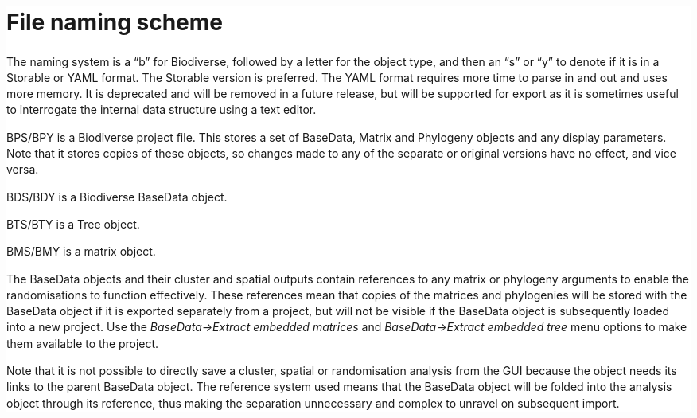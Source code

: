 
# File naming scheme #

The naming system is a “b” for Biodiverse, followed by a letter for the object type, and then an “s” or “y” to denote if it is in a Storable or YAML format. The Storable version is preferred.  The YAML format requires more time to parse in and out and uses more memory.  It is deprecated and will be removed in a future release, but will be supported for export as it is sometimes useful to interrogate the internal data structure using a text editor.

BPS/BPY is a Biodiverse project file. This stores a set of BaseData, Matrix and Phylogeny objects and any display parameters.  Note that it stores copies of these objects, so changes made to any of the separate or original versions have no effect, and vice versa.

BDS/BDY is a Biodiverse BaseData object.

BTS/BTY is a Tree object.

BMS/BMY is a matrix object.

The BaseData objects and their cluster and spatial outputs contain references to any matrix or phylogeny arguments to enable the randomisations to function effectively. These references mean that copies of the matrices and phylogenies will be stored with the BaseData object if it is exported separately from a project, but will not be visible if the BaseData object is subsequently loaded into a new project.  Use the _BaseData->Extract embedded matrices_ and _BaseData->Extract embedded tree_ menu options to make them available to the project.

Note that it is not possible to directly save a cluster, spatial or randomisation analysis from the GUI because the object needs its links to the parent BaseData object.  The reference system used means that the BaseData object will be folded into the analysis object through its reference, thus making the separation unnecessary and complex to unravel on subsequent import.